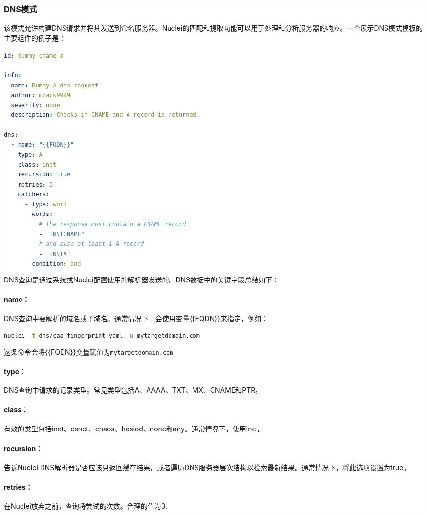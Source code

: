 ### DNS模式

该模式允许构建DNS请求并将其发送到命名服务器。Nuclei的匹配和提取功能可以用于处理和分析服务器的响应。一个展示DNS模式模板的主要组件的例子是：
```yaml
id: dummy-cname-a

info:
  name: Dummy A dns request
  author: mzack9999
  severity: none
  description: Checks if CNAME and A record is returned.

dns:
  - name: "{{FQDN}}"
    type: A
    class: inet
    recursion: true
    retries: 3
    matchers:
      - type: word
        words:
          # The response must contain a CNAME record
          - "IN\tCNAME"
          # and also at least 1 A record
          - "IN\tA"
        condition: and

```

DNS查询是通过系统或Nuclei配置使用的解析器发送的。DNS数据中的关键字段总结如下：

#### name：

DNS查询中要解析的域名或子域名。通常情况下，会使用变量{{FQDN}}来指定，例如：
```bash
nuclei -t dns/caa-fingerprint.yaml -u mytargetdomain.com
```

这条命令会将{{FQDN}}变量赋值为`mytargetdomain.com`

#### type：

DNS查询中请求的记录类型。常见类型包括A、AAAA、TXT、MX、CNAME和PTR。

#### class：

有效的类型包括inet、csnet、chaos、hesiod、none和any。通常情况下，使用inet。

#### recursion：

告诉Nuclei DNS解析器是否应该只返回缓存结果，或者遍历DNS服务器层次结构以检索最新结果。通常情况下，将此选项设置为true。

#### retries：

在Nuclei放弃之前，查询将尝试的次数。合理的值为3.
